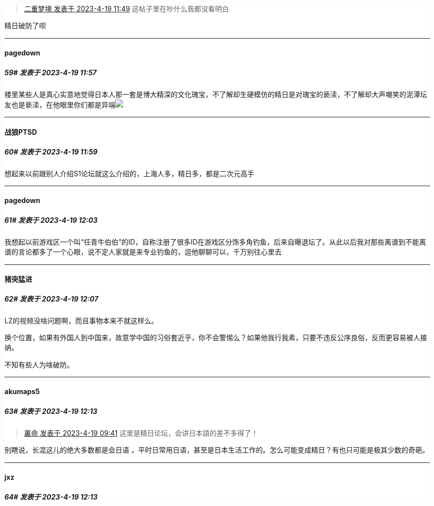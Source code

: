 <blockquote><a href="httphttps://bbs.saraba1st.com/2b/forum.php?mod=redirect&amp;goto=findpost&amp;pid=60517495&amp;ptid=2129556" target="_blank">二重梦境 发表于 2023-4-19 11:49</a>
这帖子里在吵什么我都没看明白</blockquote>
精日破防了呗

*****

####  pagedown  
##### 59#       发表于 2023-4-19 11:57

楼里某些人是真心实意地觉得日本人那一套是博大精深的文化瑰宝，不了解却生硬模仿的精日是对瑰宝的亵渎，不了解却大声嘲笑的泥潭坛友也是亵渎，在他眼里你们都是异端<img src="https://static.saraba1st.com/image/smiley/face2017/065.png" referrerpolicy="no-referrer">

*****

####  战狼PTSD  
##### 60#       发表于 2023-4-19 11:59

想起来以前跟别人介绍S1论坛就这么介绍的，上海人多，精日多，都是二次元高手


*****

####  pagedown  
##### 61#       发表于 2023-4-19 12:03

我想起以前游戏区一个叫“任青牛伯伯”的ID，自称注册了很多ID在游戏区分饰多角钓鱼，后来自曝退坛了。从此以后我对那些离谱到不能离谱的言论都多了一个心眼，说不定人家就是来专业钓鱼的，逗他聊聊可以，千万别往心里去

*****

####  猪突猛进  
##### 62#       发表于 2023-4-19 12:07

LZ的视频没啥问题啊，而且事物本来不就这样么。

换个位置，如果有外国人到中国来，故意学中国的习俗套近乎，你不会警惕么？如果他我行我素，只要不违反公序良俗，反而更容易被人接纳。

不知有些人为啥破防。


*****

####  akumaps5  
##### 63#       发表于 2023-4-19 12:13

<blockquote><a href="httphttps://bbs.saraba1st.com/2b/forum.php?mod=redirect&amp;goto=findpost&amp;pid=60515117&amp;ptid=2129556" target="_blank">裏命 发表于 2023-4-19 09:41</a>
这里是精日论坛，会讲日本語的差不多得了！</blockquote>
别瞎说，长混这儿的绝大多数都是会日语 ，平时日常用日语，甚至是日本生活工作的。怎么可能变成精日？有也只可能是极其少数的奇葩。

*****

####  jxz  
##### 64#       发表于 2023-4-19 12:13
